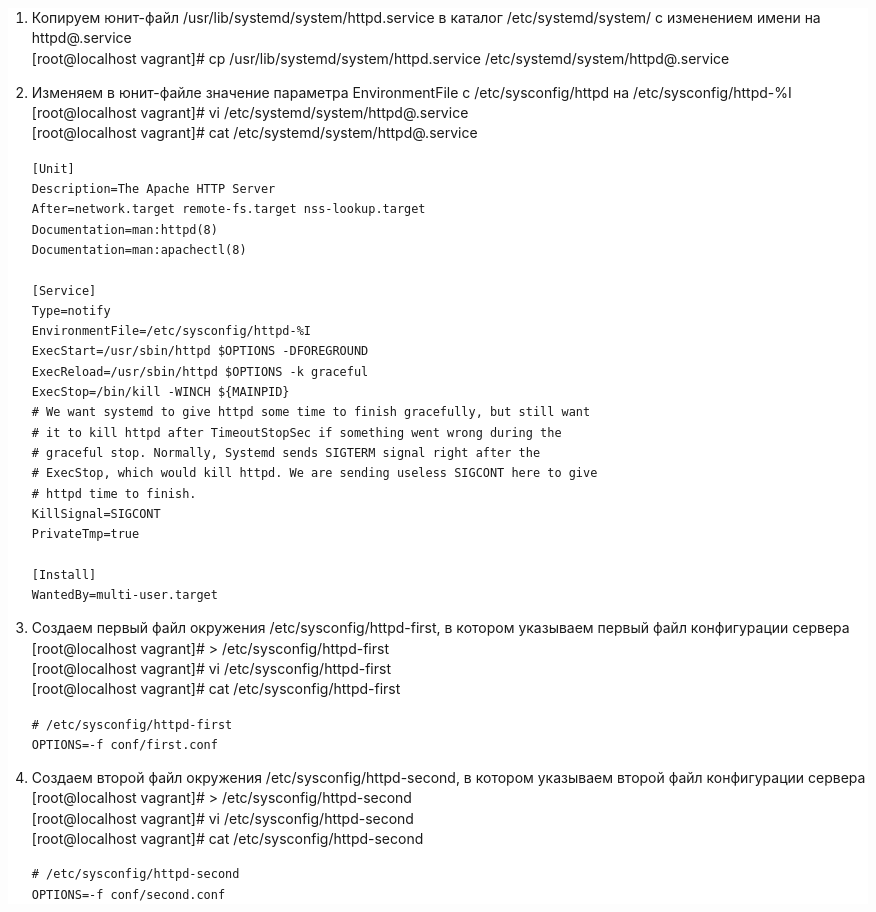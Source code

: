 1. Копируем юнит-файл /usr/lib/systemd/system/httpd.service в каталог /etc/systemd/system/ c изменением имени на httpd@.service  
		[root@localhost vagrant]# cp /usr/lib/systemd/system/httpd.service /etc/systemd/system/httpd@.service  

2. Изменяем в юнит-файле значение параметра EnvironmentFile с /etc/sysconfig/httpd на /etc/sysconfig/httpd-%I  
		[root@localhost vagrant]# vi /etc/systemd/system/httpd@.service  
		[root@localhost vagrant]# cat /etc/systemd/system/httpd@.service  
	```
	[Unit]
	Description=The Apache HTTP Server
	After=network.target remote-fs.target nss-lookup.target
	Documentation=man:httpd(8)
	Documentation=man:apachectl(8)

	[Service]
	Type=notify
	EnvironmentFile=/etc/sysconfig/httpd-%I
	ExecStart=/usr/sbin/httpd $OPTIONS -DFOREGROUND
	ExecReload=/usr/sbin/httpd $OPTIONS -k graceful
	ExecStop=/bin/kill -WINCH ${MAINPID}
	# We want systemd to give httpd some time to finish gracefully, but still want
	# it to kill httpd after TimeoutStopSec if something went wrong during the
	# graceful stop. Normally, Systemd sends SIGTERM signal right after the
	# ExecStop, which would kill httpd. We are sending useless SIGCONT here to give
	# httpd time to finish.
	KillSignal=SIGCONT
	PrivateTmp=true

	[Install]
	WantedBy=multi-user.target
	```
3. Создаем первый файл окружения /etc/sysconfig/httpd-first, в котором указываем первый файл конфигурации сервера  
		[root@localhost vagrant]# > /etc/sysconfig/httpd-first  
		[root@localhost vagrant]# vi /etc/sysconfig/httpd-first  
		[root@localhost vagrant]# cat /etc/sysconfig/httpd-first  
	```
	# /etc/sysconfig/httpd-first
	OPTIONS=-f conf/first.conf
	```
4. Создаем второй файл окружения /etc/sysconfig/httpd-second, в котором указываем второй файл конфигурации сервера  
		[root@localhost vagrant]# > /etc/sysconfig/httpd-second  
		[root@localhost vagrant]# vi /etc/sysconfig/httpd-second  
		[root@localhost vagrant]# cat /etc/sysconfig/httpd-second  
	```
	# /etc/sysconfig/httpd-second
	OPTIONS=-f conf/second.conf